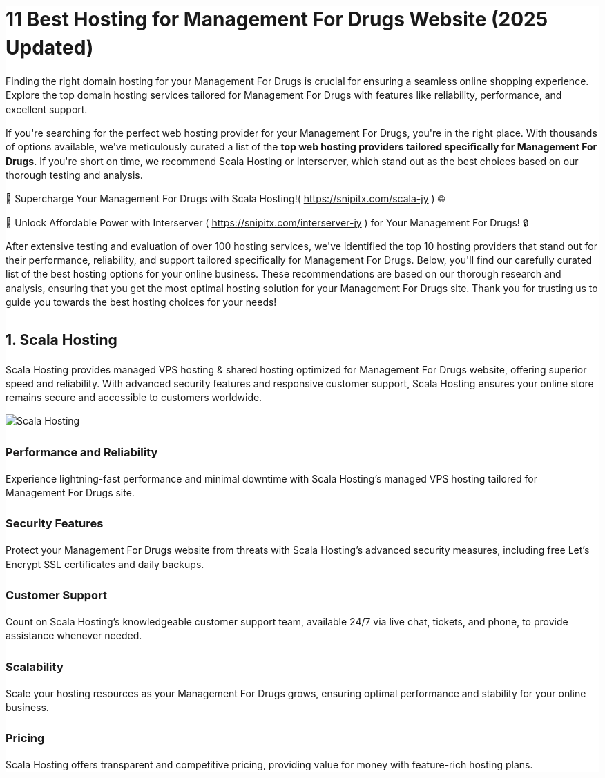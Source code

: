 # 11 Best Hosting for Management For Drugs Website (2025 Updated)

Finding the right domain hosting for your Management For Drugs is crucial for ensuring a seamless online shopping experience. Explore the top domain hosting services tailored for Management For Drugs with features like reliability, performance, and excellent support.

If you're searching for the perfect web hosting provider for your Management For Drugs, you're in the right place. With thousands of options available, we've meticulously curated a list of the **top web hosting providers tailored specifically for Management For Drugs**. If you're short on time, we recommend Scala Hosting or Interserver, which stand out as the best choices based on our thorough testing and analysis.

🚀 Supercharge Your Management For Drugs with Scala Hosting!( https://snipitx.com/scala-jy ) 🌐 

💸 Unlock Affordable Power with Interserver ( https://snipitx.com/interserver-jy ) for Your Management For Drugs! 🔒

After extensive testing and evaluation of over 100 hosting services, we've identified the top 10 hosting providers that stand out for their performance, reliability, and support tailored specifically for Management For Drugs. Below, you'll find our carefully curated list of the best hosting options for your online business. These recommendations are based on our thorough research and analysis, ensuring that you get the most optimal hosting solution for your Management For Drugs site. Thank you for trusting us to guide you towards the best hosting choices for your needs!

## 1. Scala Hosting

Scala Hosting provides managed VPS hosting & shared hosting optimized for Management For Drugs website, offering superior speed and reliability. With advanced security features and responsive customer support, Scala Hosting ensures your online store remains secure and accessible to customers worldwide.

![Scala Hosting](https://i.imgur.com/uJ5JIK3.png "Scala Web Hosting")

### Performance and Reliability
Experience lightning-fast performance and minimal downtime with Scala Hosting’s managed VPS hosting tailored for Management For Drugs site.

### Security Features
Protect your Management For Drugs website from threats with Scala Hosting’s advanced security measures, including free Let’s Encrypt SSL certificates and daily backups.

### Customer Support
Count on Scala Hosting’s knowledgeable customer support team, available 24/7 via live chat, tickets, and phone, to provide assistance whenever needed.

### Scalability
Scale your hosting resources as your Management For Drugs grows, ensuring optimal performance and stability for your online business.

### Pricing
Scala Hosting offers transparent and competitive pricing, providing value for money with feature-rich hosting plans.
